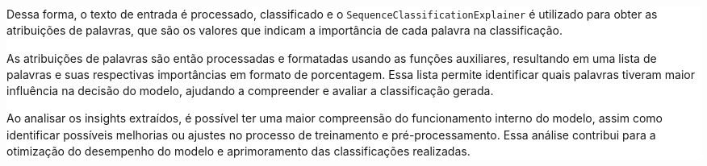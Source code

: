 Dessa forma, o texto de entrada é processado, classificado e o `SequenceClassificationExplainer` é utilizado para obter as atribuições de palavras, que são os valores que indicam a importância de cada palavra na classificação.

As atribuições de palavras são então processadas e formatadas usando as funções auxiliares, resultando em uma lista de palavras e suas respectivas importâncias em formato de porcentagem. Essa lista permite identificar quais palavras tiveram maior influência na decisão do modelo, ajudando a compreender e avaliar a classificação gerada.

Ao analisar os insights extraídos, é possível ter uma maior compreensão do funcionamento interno do modelo, assim como identificar possíveis melhorias ou ajustes no processo de treinamento e pré-processamento. Essa análise contribui para a otimização do desempenho do modelo e aprimoramento das classificações realizadas.
